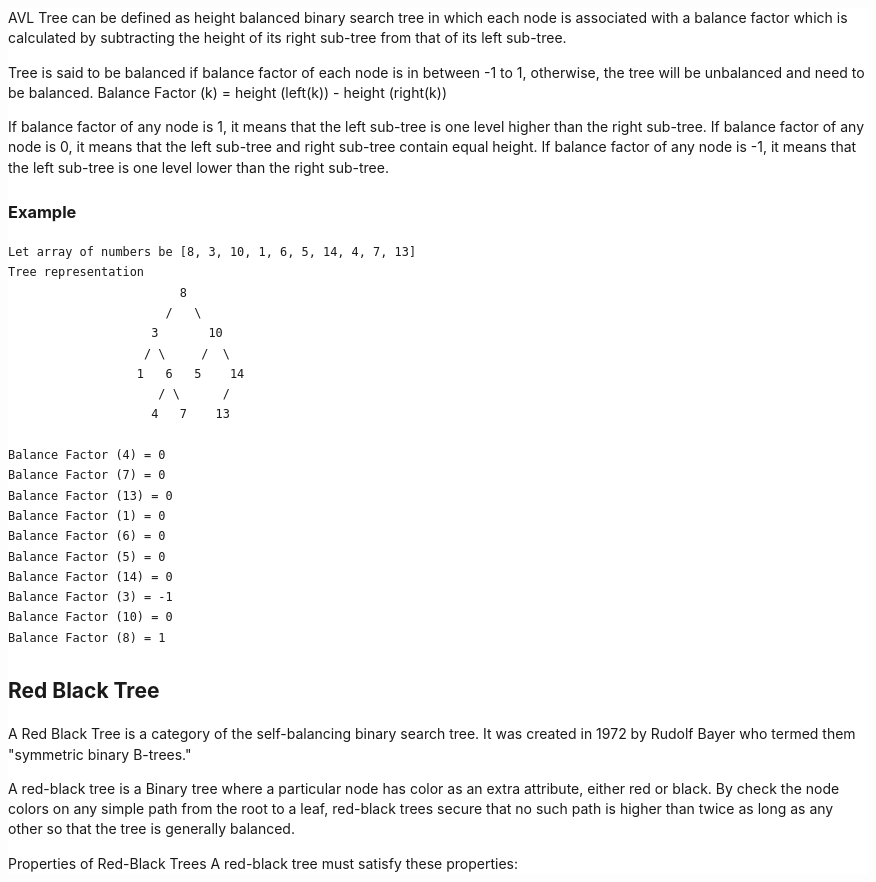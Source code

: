 AVL Tree can be defined as height balanced binary search tree in which each node is associated with a balance factor which is calculated by subtracting the height of its right sub-tree from that of its left sub-tree.

Tree is said to be balanced if balance factor of each node is in between -1 to 1, otherwise, the tree will be unbalanced and need to be balanced.
Balance Factor (k) = height (left(k)) - height (right(k))

If balance factor of any node is 1, it means that the left sub-tree is one level higher than the right sub-tree. 
If balance factor of any node is 0, it means that the left sub-tree and right sub-tree contain equal height.
If balance factor of any node is -1, it means that the left sub-tree is one level lower than the right sub-tree.

### Example

```
Let array of numbers be [8, 3, 10, 1, 6, 5, 14, 4, 7, 13]
Tree representation
                        8
                      /   \
                    3       10
                   / \     /  \
                  1   6   5    14
                     / \      /
                    4   7    13
                    
Balance Factor (4) = 0
Balance Factor (7) = 0
Balance Factor (13) = 0
Balance Factor (1) = 0
Balance Factor (6) = 0
Balance Factor (5) = 0
Balance Factor (14) = 0
Balance Factor (3) = -1
Balance Factor (10) = 0
Balance Factor (8) = 1

```

## Red Black Tree

A Red Black Tree is a category of the self-balancing binary search tree. It was created in 1972 by Rudolf Bayer who termed them "symmetric binary B-trees."

A red-black tree is a Binary tree where a particular node has color as an extra attribute, either red or black. By check the node colors on any simple path from the root to a leaf, red-black trees secure that no such path is higher than twice as long as any other so that the tree is generally balanced.

Properties of Red-Black Trees
A red-black tree must satisfy these properties:
